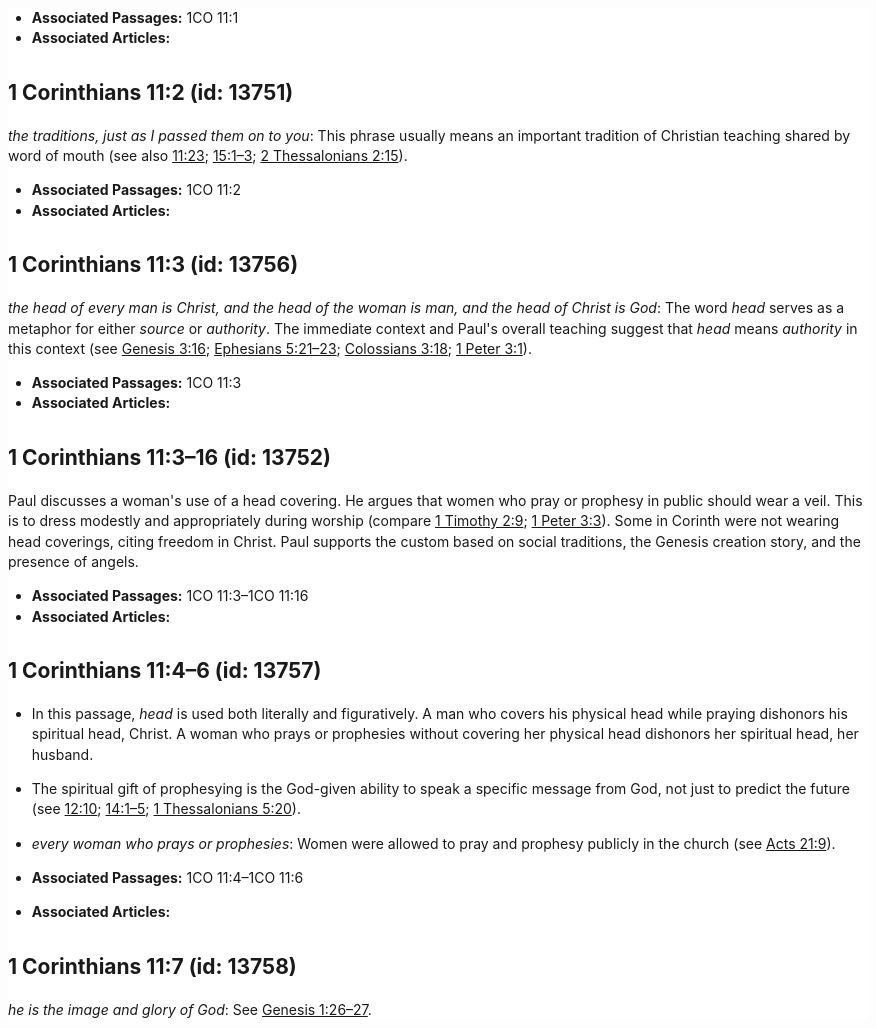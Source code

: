 * **Associated Passages:** 1CO 11:1
* **Associated Articles:** 

## 1 Corinthians 11:2 (id: 13751)

*the traditions, just as I passed them on to you*: This phrase usually means an important tradition of Christian teaching shared by word of mouth (see also [11:23](https://ref.ly/1Cor11:23); [15:1–3](https://ref.ly/1Cor15:1-1Cor15:3); [2 Thessalonians 2:15](https://ref.ly/2Thess2:15)).

* **Associated Passages:** 1CO 11:2
* **Associated Articles:** 

## 1 Corinthians 11:3 (id: 13756)

*the head of every man is Christ, and the head of the woman is man, and the head of Christ is God*: The word *head* serves as a metaphor for either *source* or *authority*. The immediate context and Paul's overall teaching suggest that *head* means *authority* in this context (see [Genesis 3:16](https://ref.ly/Gen3:16); [Ephesians 5:21–23](https://ref.ly/Eph5:21-Eph5:23); [Colossians 3:18](https://ref.ly/Col3:18); [1 Peter 3:1](https://ref.ly/1Pet3:1)).

* **Associated Passages:** 1CO 11:3
* **Associated Articles:** 

## 1 Corinthians 11:3–16 (id: 13752)

Paul discusses a woman's use of a head covering. He argues that women who pray or prophesy in public should wear a veil. This is to dress modestly and appropriately during worship (compare [1 Timothy 2:9](https://ref.ly/1Tim2:9); [1 Peter 3:3](https://ref.ly/1Pet3:3)). Some in Corinth were not wearing head coverings, citing freedom in Christ. Paul supports the custom based on social traditions, the Genesis creation story, and the presence of angels.

* **Associated Passages:** 1CO 11:3–1CO 11:16
* **Associated Articles:** 

## 1 Corinthians 11:4–6 (id: 13757)

* In this passage, *head* is used both literally and figuratively. A man who covers his physical head while praying dishonors his spiritual head, Christ. A woman who prays or prophesies without covering her physical head dishonors her spiritual head, her husband.
* The spiritual gift of prophesying is the God\-given ability to speak a specific message from God, not just to predict the future (see [12:10](https://ref.ly/1Cor12:10); [14:1–5](https://ref.ly/1Cor14:1-1Cor14:5); [1 Thessalonians 5:20](https://ref.ly/1Thess5:20)).
* *every woman who prays or prophesies*: Women were allowed to pray and prophesy publicly in the church (see [Acts 21:9](https://ref.ly/Acts21:9)).

* **Associated Passages:** 1CO 11:4–1CO 11:6
* **Associated Articles:** 

## 1 Corinthians 11:7 (id: 13758)

*he is the image and glory of God*: See [Genesis 1:26–27](https://ref.ly/Gen1:26-Gen1:27).

